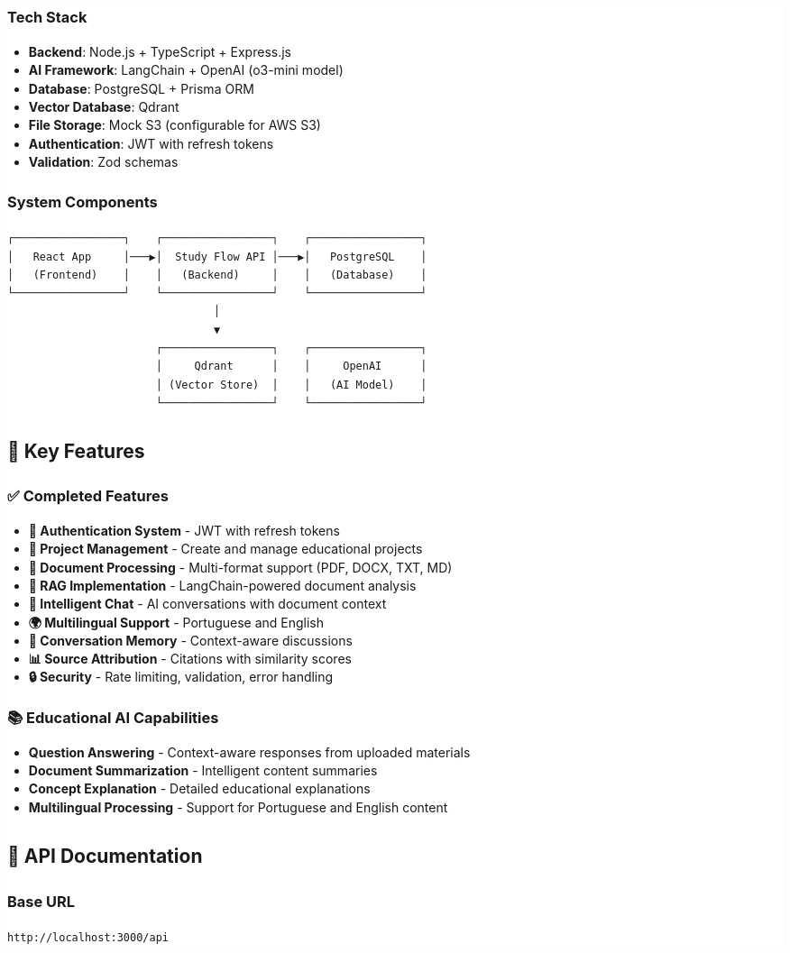 ### **Tech Stack**

- **Backend**: Node.js + TypeScript + Express.js
- **AI Framework**: LangChain + OpenAI (o3-mini model)
- **Database**: PostgreSQL + Prisma ORM
- **Vector Database**: Qdrant
- **File Storage**: Mock S3 (configurable for AWS S3)
- **Authentication**: JWT with refresh tokens
- **Validation**: Zod schemas

### **System Components**

```
┌─────────────────┐    ┌─────────────────┐    ┌─────────────────┐
│   React App     │───▶│  Study Flow API │───▶│   PostgreSQL    │
│   (Frontend)    │    │   (Backend)     │    │   (Database)    │
└─────────────────┘    └─────────────────┘    └─────────────────┘
                                │
                                ▼
                       ┌─────────────────┐    ┌─────────────────┐
                       │     Qdrant      │    │     OpenAI      │
                       │ (Vector Store)  │    │   (AI Model)    │
                       └─────────────────┘    └─────────────────┘
```

## 🎯 Key Features

### ✅ **Completed Features**

- **🔐 Authentication System** - JWT with refresh tokens
- **📁 Project Management** - Create and manage educational projects
- **📄 Document Processing** - Multi-format support (PDF, DOCX, TXT, MD)
- **🧠 RAG Implementation** - LangChain-powered document analysis
- **💬 Intelligent Chat** - AI conversations with document context
- **🌍 Multilingual Support** - Portuguese and English
- **💾 Conversation Memory** - Context-aware discussions
- **📊 Source Attribution** - Citations with similarity scores
- **🔒 Security** - Rate limiting, validation, error handling

### 📚 **Educational AI Capabilities**

- **Question Answering** - Context-aware responses from uploaded materials
- **Document Summarization** - Intelligent content summaries
- **Concept Explanation** - Detailed educational explanations
- **Multilingual Processing** - Support for Portuguese and English content

## 📖 API Documentation

### **Base URL**

```
http://localhost:3000/api
```
